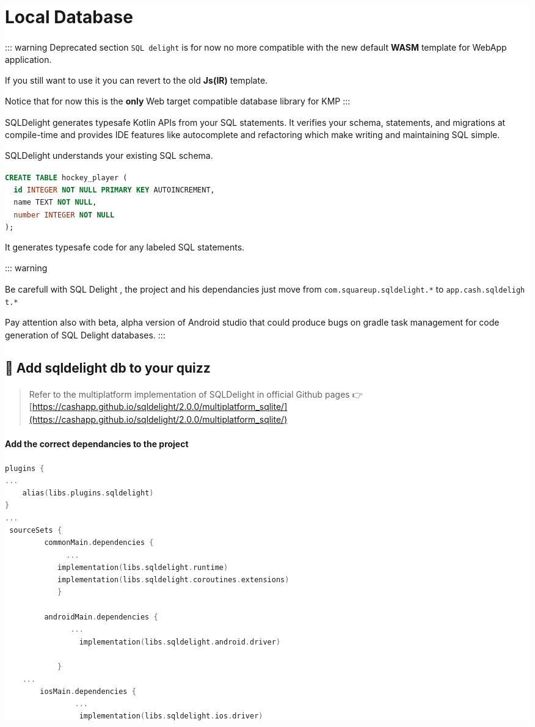 # Local  Database

::: warning Deprecated section
`SQL delight` is for now no more compatible with the new default **WASM** template for WebApp application.

If you still want to use it you can revert to the old **Js(IR)** template.

Notice that for now this is the **only** Web target compatible database library for KMP
:::

SQLDelight generates typesafe Kotlin APIs from your SQL statements. It verifies your schema, statements, and migrations at compile-time and provides IDE features like autocomplete and refactoring which make writing and maintaining SQL simple.

SQLDelight understands your existing SQL schema.

```sql
CREATE TABLE hockey_player (
  id INTEGER NOT NULL PRIMARY KEY AUTOINCREMENT,
  name TEXT NOT NULL,
  number INTEGER NOT NULL
);
```

It generates typesafe code for any labeled SQL statements.

::: warning 

Be carefull with SQL Delight , the project and his dependancies just move from `com.squareup.sqldelight.*`
to `app.cash.sqldelight.*`

Pay attention also with beta, alpha version of Android studio that could produce bugs on gradle task management for code generation of SQL Delight databases.
:::

## 🧪 Add sqldelight db to your quizz 

> Refer to the multiplatform implementation of SQLDelight in official Github pages
> 👉 [https://cashapp.github.io/sqldelight/2.0.0/multiplatform_sqlite/](https://cashapp.github.io/sqldelight/2.0.0/multiplatform_sqlite/)


#### Add the correct dependancies to the project
``` kotlin
plugins {
...
    alias(libs.plugins.sqldelight)
}
...
 sourceSets {
         commonMain.dependencies {
              ...
            implementation(libs.sqldelight.runtime)
            implementation(libs.sqldelight.coroutines.extensions)
            }
        
         androidMain.dependencies {
               ...
                 implementation(libs.sqldelight.android.driver)

            }
    ...
        iosMain.dependencies {
                ...
                 implementation(libs.sqldelight.ios.driver)
```